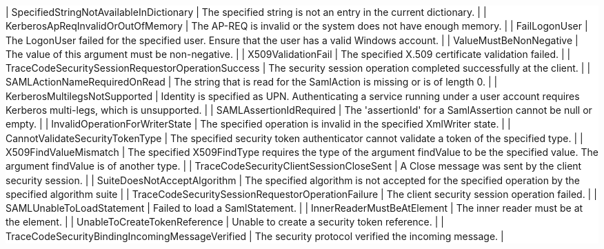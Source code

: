 |                    SpecifiedStringNotAvailableInDictionary                    |                                                                              The specified string is not an entry in the current dictionary.                                                                              |
|                       KerberosApReqInvalidOrOutOfMemory                       |                                                                             The AP-REQ is invalid or the system does not have enough memory.                                                                              |
|                                 FailLogonUser                                 |                                                              The LogonUser failed for the specified user. Ensure that the user has a valid Windows account.                                                               |
|                            ValueMustBeNonNegative                             |                                                                                     The value of this argument must be non-negative.                                                                                      |
|                              X509ValidationFail                               |                                                                                    The specified X.509 certificate validation failed.                                                                                     |
|               TraceCodeSecuritySessionRequestorOperationSuccess               |                                                                           The security session operation completed successfully at the client.                                                                            |
|                         SAMLActionNameRequiredOnRead                          |                                                                         The string that is read for the SamlAction is missing or is of length 0.                                                                          |
|                         KerberosMultilegsNotSupported                         |                                          Identity is specified as UPN. Authenticating a service running under a user account requires Kerberos multi-legs, which is unsupported.                                          |
|                            SAMLAssertionIdRequired                            |                                                                              The 'assertionId' for a SamlAssertion cannot be null or empty.                                                                               |
|                        InvalidOperationForWriterState                         |                                                                           The specified operation is invalid in the specified XmlWriter state.                                                                            |
|                        CannotValidateSecurityTokenType                        |                                                                 The specified security token authenticator cannot validate a token of the specified type.                                                                 |
|                             X509FindValueMismatch                             |                                       The specified X509FindType requires the type of the argument findValue to be the specified value. The argument findValue is of another type.                                        |
|                    TraceCodeSecurityClientSessionCloseSent                    |                                                                                 A Close message was sent by the client security session.                                                                                  |
|                          SuiteDoesNotAcceptAlgorithm                          |                                                           The specified algorithm is not accepted for the specified  operation by the specified algorithm suite                                                           |
|               TraceCodeSecuritySessionRequestorOperationFailure               |                                                                                       The client security session operation failed.                                                                                       |
|                           SAMLUnableToLoadStatement                           |                                                                                              Failed to load a SamlStatement.                                                                                              |
|                          InnerReaderMustBeAtElement                           |                                                                                         The inner reader must be at the element.                                                                                          |
|                         UnableToCreateTokenReference                          |                                                                                       Unable to create a security token reference.                                                                                        |
|                TraceCodeSecurityBindingIncomingMessageVerified                |                                                                                   The security protocol verified the incoming message.                                                                                    |